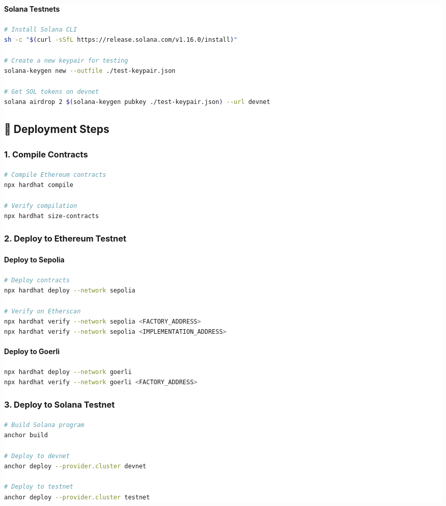 #### Solana Testnets
```bash
# Install Solana CLI
sh -c "$(curl -sSfL https://release.solana.com/v1.16.0/install)"

# Create a new keypair for testing
solana-keygen new --outfile ./test-keypair.json

# Get SOL tokens on devnet
solana airdrop 2 $(solana-keygen pubkey ./test-keypair.json) --url devnet
```

## 🚀 Deployment Steps

### 1. Compile Contracts

```bash
# Compile Ethereum contracts
npx hardhat compile

# Verify compilation
npx hardhat size-contracts
```

### 2. Deploy to Ethereum Testnet

#### Deploy to Sepolia
```bash
# Deploy contracts
npx hardhat deploy --network sepolia

# Verify on Etherscan
npx hardhat verify --network sepolia <FACTORY_ADDRESS>
npx hardhat verify --network sepolia <IMPLEMENTATION_ADDRESS>
```

#### Deploy to Goerli
```bash
npx hardhat deploy --network goerli
npx hardhat verify --network goerli <FACTORY_ADDRESS>
```

### 3. Deploy to Solana Testnet

```bash
# Build Solana program
anchor build

# Deploy to devnet
anchor deploy --provider.cluster devnet

# Deploy to testnet
anchor deploy --provider.cluster testnet
```
